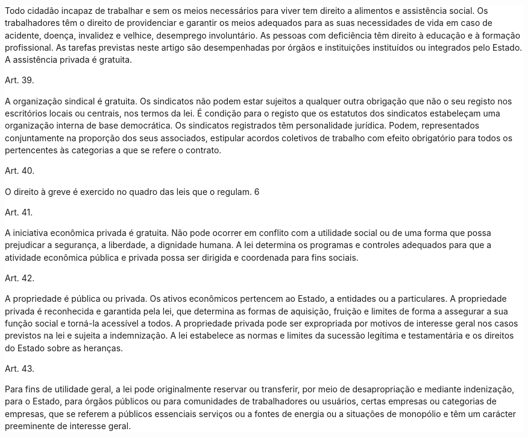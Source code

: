 Todo cidadão incapaz de trabalhar e sem os meios necessários para viver tem direito a alimentos e assistência social.
Os trabalhadores têm o direito de providenciar e garantir os meios adequados para as suas necessidades de vida em caso de acidente, doença, invalidez e velhice, desemprego involuntário. As pessoas com deficiência têm direito à educação e à formação profissional.
As tarefas previstas neste artigo são desempenhadas por órgãos e instituições instituídos ou integrados pelo Estado.
A assistência privada é gratuita.
 
 
Art. 39.
 
A organização sindical é gratuita.
Os sindicatos não podem estar sujeitos a qualquer outra obrigação que não o seu registo nos escritórios locais ou centrais, nos termos da lei.
É condição para o registo que os estatutos dos sindicatos estabeleçam uma organização interna de base democrática.
Os sindicatos registrados têm personalidade jurídica. Podem, representados conjuntamente na proporção dos seus associados, estipular acordos coletivos de trabalho com efeito obrigatório para todos os pertencentes às categorias a que se refere o contrato.
 
 
 
 
Art. 40.
 
O direito à greve é ​​exercido no quadro das leis que o regulam. 6
 
 
Art. 41.
 
A iniciativa econômica privada é gratuita.
Não pode ocorrer em conflito com a utilidade social ou de uma forma que possa prejudicar a segurança, a liberdade, a dignidade humana.
A lei determina os programas e controles adequados para que a atividade econômica pública e privada possa ser dirigida e coordenada para fins sociais.
 
 
Art. 42.
 
A propriedade é pública ou privada. Os ativos econômicos pertencem ao Estado, a entidades ou a particulares.
A propriedade privada é reconhecida e garantida pela lei, que determina as formas de aquisição, fruição e limites de forma a assegurar a sua função social e torná-la acessível a todos.
A propriedade privada pode ser expropriada por motivos de interesse geral nos casos previstos na lei e sujeita a indemnização.
A lei estabelece as normas e limites da sucessão legítima e testamentária e os direitos do Estado sobre as heranças.
 
 
Art. 43.
 
Para fins de utilidade geral, a lei pode originalmente reservar ou transferir, por meio de desapropriação e mediante indenização, para o Estado, para órgãos públicos ou para comunidades de trabalhadores ou usuários, certas empresas ou categorias de empresas, que se referem a públicos essenciais serviços ou a fontes de energia ou a situações de monopólio e têm um carácter preeminente de interesse geral.
 
 
 